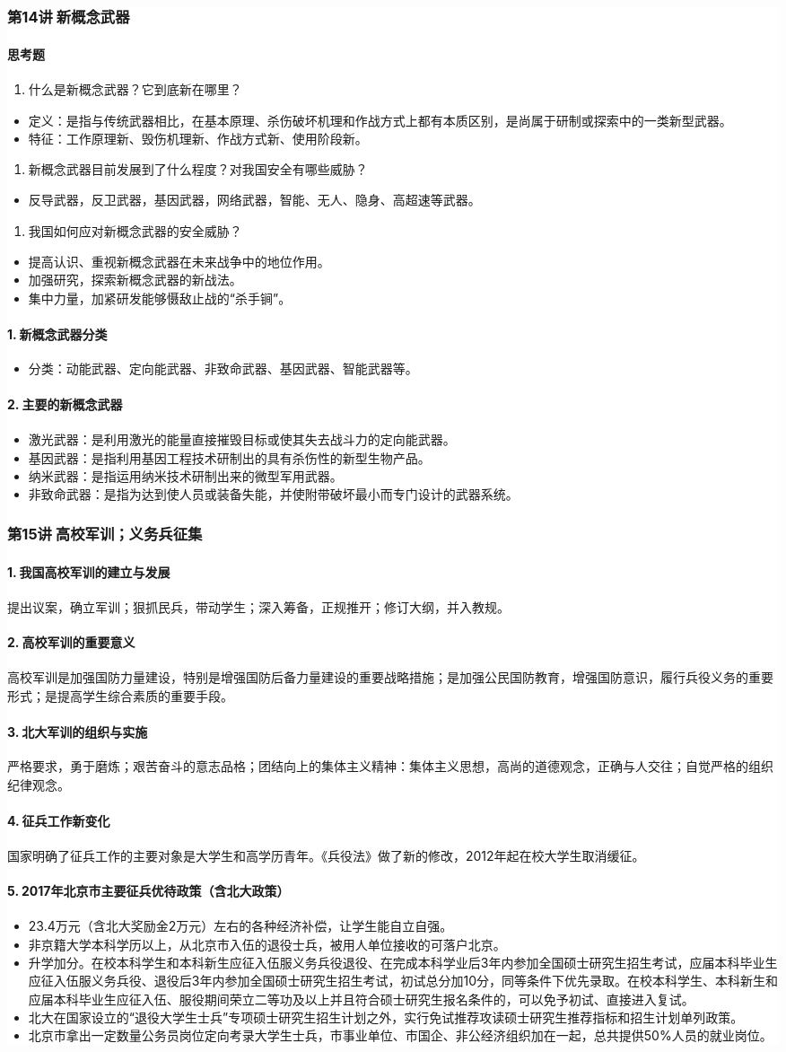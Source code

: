 ### 第14讲 新概念武器
#### 思考题
1. 什么是新概念武器？它到底新在哪里？
 * 定义：是指与传统武器相比，在基本原理、杀伤破坏机理和作战方式上都有本质区别，是尚属于研制或探索中的一类新型武器。
 * 特征：工作原理新、毁伤机理新、作战方式新、使用阶段新。
1. 新概念武器目前发展到了什么程度？对我国安全有哪些威胁？
 * 反导武器，反卫武器，基因武器，网络武器，智能、无人、隐身、高超速等武器。
1. 我国如何应对新概念武器的安全威胁？
 * 提高认识、重视新概念武器在未来战争中的地位作用。
 * 加强研究，探索新概念武器的新战法。
 * 集中力量，加紧研发能够慑敌止战的“杀手锏”。

#### 1. 新概念武器分类
* 分类：动能武器、定向能武器、非致命武器、基因武器、智能武器等。

#### 2. 主要的新概念武器
* 激光武器：是利用激光的能量直接摧毁目标或使其失去战斗力的定向能武器。
* 基因武器：是指利用基因工程技术研制出的具有杀伤性的新型生物产品。
* 纳米武器：是指运用纳米技术研制出来的微型军用武器。
* 非致命武器：是指为达到使人员或装备失能，并使附带破坏最小而专门设计的武器系统。

### 第15讲 高校军训；义务兵征集
#### 1. 我国高校军训的建立与发展
提出议案，确立军训；狠抓民兵，带动学生；深入筹备，正规推开；修订大纲，并入教规。

#### 2. 高校军训的重要意义
高校军训是加强国防力量建设，特别是增强国防后备力量建设的重要战略措施；是加强公民国防教育，增强国防意识，履行兵役义务的重要形式；是提高学生综合素质的重要手段。

#### 3. 北大军训的组织与实施
严格要求，勇于磨炼；艰苦奋斗的意志品格；团结向上的集体主义精神：集体主义思想，高尚的道德观念，正确与人交往；自觉严格的组织纪律观念。

#### 4. 征兵工作新变化
国家明确了征兵工作的主要对象是大学生和高学历青年。《兵役法》做了新的修改，2012年起在校大学生取消缓征。

#### 5. 2017年北京市主要征兵优待政策（含北大政策）
* 23.4万元（含北大奖励金2万元）左右的各种经济补偿，让学生能自立自强。
* 非京籍大学本科学历以上，从北京市入伍的退役士兵，被用人单位接收的可落户北京。
* 升学加分。在校本科学生和本科新生应征入伍服义务兵役退役、在完成本科学业后3年内参加全国硕士研究生招生考试，应届本科毕业生应征入伍服义务兵役、退役后3年内参加全国硕士研究生招生考试，初试总分加10分，同等条件下优先录取。在校本科学生、本科新生和应届本科毕业生应征入伍、服役期间荣立二等功及以上并且符合硕士研究生报名条件的，可以免予初试、直接进入复试。
* 北大在国家设立的“退役大学生士兵”专项硕士研究生招生计划之外，实行免试推荐攻读硕士研究生推荐指标和招生计划单列政策。
* 北京市拿出一定数量公务员岗位定向考录大学生士兵，市事业单位、市国企、非公经济组织加在一起，总共提供50%人员的就业岗位。